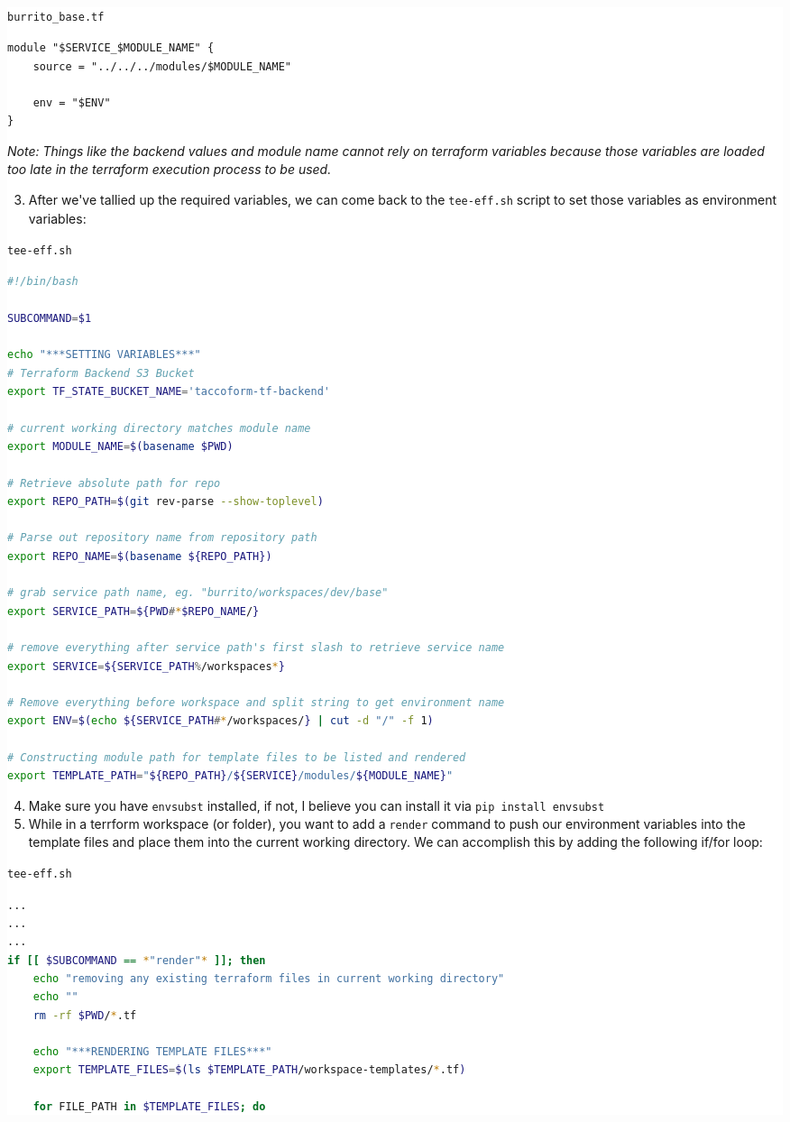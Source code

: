 `burrito_base.tf`
```hcl
module "$SERVICE_$MODULE_NAME" {
    source = "../../../modules/$MODULE_NAME"

    env = "$ENV"
}
```
_Note: Things like the backend values and module name cannot rely on terraform variables because those variables are loaded too late in the terraform execution process to be used._

3. After we've tallied up the required variables, we can come back to the `tee-eff.sh` script to set those variables as environment variables:

`tee-eff.sh`
```bash
#!/bin/bash

SUBCOMMAND=$1

echo "***SETTING VARIABLES***"
# Terraform Backend S3 Bucket
export TF_STATE_BUCKET_NAME='taccoform-tf-backend'

# current working directory matches module name
export MODULE_NAME=$(basename $PWD)

# Retrieve absolute path for repo
export REPO_PATH=$(git rev-parse --show-toplevel)

# Parse out repository name from repository path
export REPO_NAME=$(basename ${REPO_PATH})

# grab service path name, eg. "burrito/workspaces/dev/base"
export SERVICE_PATH=${PWD#*$REPO_NAME/}

# remove everything after service path's first slash to retrieve service name
export SERVICE=${SERVICE_PATH%/workspaces*}

# Remove everything before workspace and split string to get environment name
export ENV=$(echo ${SERVICE_PATH#*/workspaces/} | cut -d "/" -f 1)

# Constructing module path for template files to be listed and rendered
export TEMPLATE_PATH="${REPO_PATH}/${SERVICE}/modules/${MODULE_NAME}"
```

4. Make sure you have `envsubst` installed, if not, I believe you can install it via `pip install envsubst`
5. While in a terrform workspace (or folder), you want to add a `render` command to push our environment variables into the template files and place them into the current working directory. We can accomplish this by adding the following if/for loop:

`tee-eff.sh`
```bash
...
...
...
if [[ $SUBCOMMAND == *"render"* ]]; then
    echo "removing any existing terraform files in current working directory"
    echo ""
    rm -rf $PWD/*.tf

    echo "***RENDERING TEMPLATE FILES***"
    export TEMPLATE_FILES=$(ls $TEMPLATE_PATH/workspace-templates/*.tf)

    for FILE_PATH in $TEMPLATE_FILES; do
```